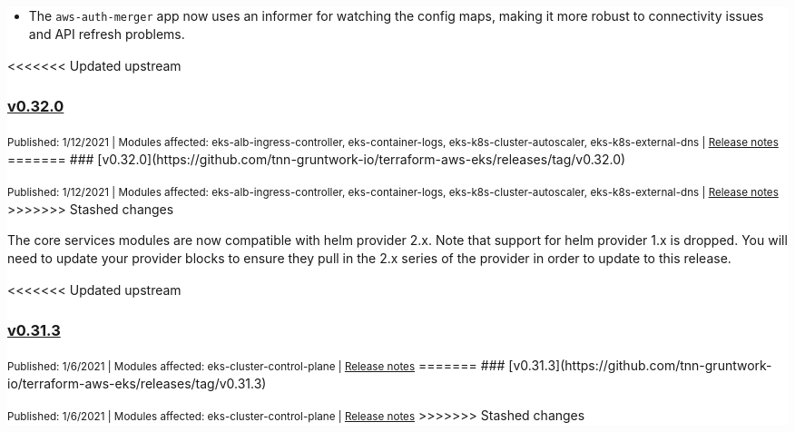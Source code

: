 <div style={{"overflow":"hidden","textOverflow":"ellipsis","display":"-webkit-box","WebkitLineClamp":10,"lineClamp":10,"WebkitBoxOrient":"vertical"}}>

  

- The `aws-auth-merger` app now uses an informer for watching the config maps, making it more robust to connectivity issues and API refresh problems.




</div>


<<<<<<< Updated upstream
### [v0.32.0](https://github.com/tnn-gruntwork-io/terraform-aws-eks/releases/tag/v0.32.0)

<p style={{marginTop: "-20px", marginBottom: "10px"}}>
  <small>Published: 1/12/2021 | Modules affected: eks-alb-ingress-controller, eks-container-logs, eks-k8s-cluster-autoscaler, eks-k8s-external-dns | <a href="https://github.com/tnn-gruntwork-io/terraform-aws-eks/releases/tag/v0.32.0">Release notes</a></small>
=======
### [v0.32.0](https://github.com/tnn-gruntwork-io/terraform-aws-eks/releases/tag/v0.32.0)

<p style={{marginTop: "-20px", marginBottom: "10px"}}>
  <small>Published: 1/12/2021 | Modules affected: eks-alb-ingress-controller, eks-container-logs, eks-k8s-cluster-autoscaler, eks-k8s-external-dns | <a href="https://github.com/tnn-gruntwork-io/terraform-aws-eks/releases/tag/v0.32.0">Release notes</a></small>
>>>>>>> Stashed changes
</p>

<div style={{"overflow":"hidden","textOverflow":"ellipsis","display":"-webkit-box","WebkitLineClamp":10,"lineClamp":10,"WebkitBoxOrient":"vertical"}}>

  

The core services modules are now compatible with helm provider 2.x. Note that support for helm provider 1.x is dropped. You will need to update your provider blocks to ensure they pull in the 2.x series of the provider in order to update to this release.


</div>


<<<<<<< Updated upstream
### [v0.31.3](https://github.com/tnn-gruntwork-io/terraform-aws-eks/releases/tag/v0.31.3)

<p style={{marginTop: "-20px", marginBottom: "10px"}}>
  <small>Published: 1/6/2021 | Modules affected: eks-cluster-control-plane | <a href="https://github.com/tnn-gruntwork-io/terraform-aws-eks/releases/tag/v0.31.3">Release notes</a></small>
=======
### [v0.31.3](https://github.com/tnn-gruntwork-io/terraform-aws-eks/releases/tag/v0.31.3)

<p style={{marginTop: "-20px", marginBottom: "10px"}}>
  <small>Published: 1/6/2021 | Modules affected: eks-cluster-control-plane | <a href="https://github.com/tnn-gruntwork-io/terraform-aws-eks/releases/tag/v0.31.3">Release notes</a></small>
>>>>>>> Stashed changes
</p>
